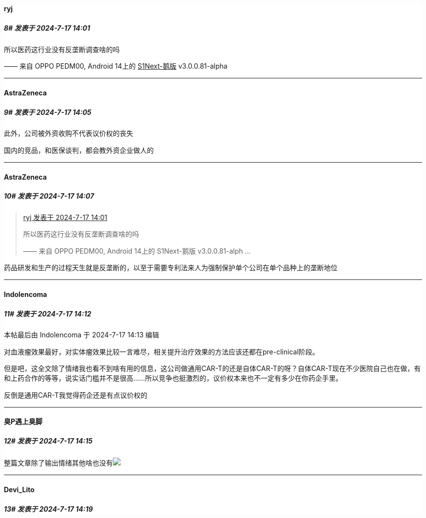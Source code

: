 ####  ryj  
##### 8#       发表于 2024-7-17 14:01

所以医药这行业没有反垄断调查啥的吗

—— 来自 OPPO PEDM00, Android 14上的 [S1Next-鹅版](https://github.com/ykrank/S1-Next/releases) v3.0.0.81-alpha

*****

####  AstraZeneca  
##### 9#       发表于 2024-7-17 14:05

此外，公司被外资收购不代表议价权的丧失

国内的竞品，和医保谈判，都会教外资企业做人的

*****

####  AstraZeneca  
##### 10#       发表于 2024-7-17 14:07

<blockquote><a href="httphttps://bbs.saraba1st.com/2b/forum.php?mod=redirect&amp;goto=findpost&amp;pid=65612395&amp;ptid=2191778" target="_blank">ryj 发表于 2024-7-17 14:01</a>

所以医药这行业没有反垄断调查啥的吗

—— 来自 OPPO PEDM00, Android 14上的 S1Next-鹅版 v3.0.0.81-alph ...</blockquote>
药品研发和生产的过程天生就是反垄断的，以至于需要专利法来人为强制保护单个公司在单个品种上的垄断地位

*****

####  Indolencoma  
##### 11#       发表于 2024-7-17 14:12

 本帖最后由 Indolencoma 于 2024-7-17 14:13 编辑 

对血液瘤效果最好，对实体瘤效果比较一言难尽，相关提升治疗效果的方法应该还都在pre-clinical阶段。

但是吧，这全文除了情绪我也看不到啥有用的信息，这公司做通用CAR-T的还是自体CAR-T的呀？自体CAR-T现在不少医院自己也在做，有和上药合作的等等，说实话门槛并不是很高……所以竞争也挺激烈的，议价权本来也不一定有多少在你药企手里。

反倒是通用CAR-T我觉得药企还是有点议价权的

*****

####  臭P遇上臭脚  
##### 12#       发表于 2024-7-17 14:15

整篇文章除了输出情绪其他啥也没有<img src="https://static.saraba1st.com/image/smiley/face2017/067.png" referrerpolicy="no-referrer">

*****

####  Devi_Lito  
##### 13#       发表于 2024-7-17 14:19
